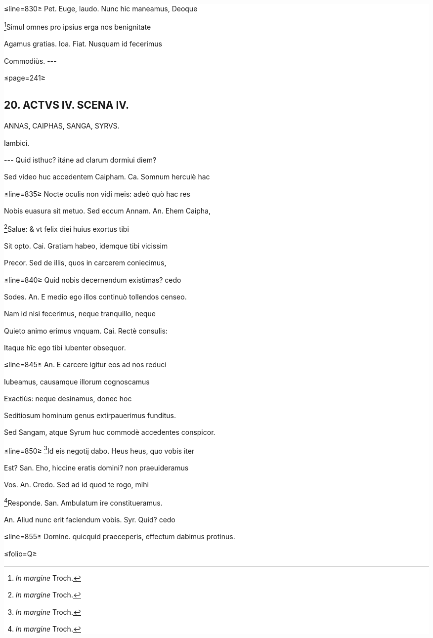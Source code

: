 ≤line=830≥ Pet. Euge, laudo. Nunc hic maneamus, Deoque

[^82]Simul omnes pro ipsius erga nos benignitate

Agamus gratias. Ioa. Fiat. Nusquam id fecerimus

Commodiùs. \-\--

≤page=241≥

## 20. ACTVS IV. SCENA IV.

ANNAS, CAIPHAS, SANGA, SYRVS.

Iambici.

\-\-- Quid isthuc? itáne ad clarum dormiui diem?

Sed video huc accedentem Caipham. Ca. Somnum herculè hac

≤line=835≥ Nocte oculis non vidi meis: adeò quò hac res

Nobis euasura sit metuo. Sed eccum Annam. An. Ehem Caipha,

[^83]Salue: & vt felix diei huius exortus tibi

Sit opto. Cai. Gratiam habeo, idemque tibi vicissim

Precor. Sed de illis, quos in carcerem coniecimus,

≤line=840≥ Quid nobis decernendum existimas? cedo

Sodes. An. E medio ego illos continuò tollendos censeo.

Nam id nisi fecerimus, neque tranquillo, neque

Quieto animo erimus vnquam. Cai. Rectè consulis:

Itaque hîc ego tibi lubenter obsequor.

≤line=845≥ An. E carcere igitur eos ad nos reduci

Iubeamus, causamque illorum cognoscamus

Exactiùs: neque desinamus, donec hoc

Seditiosum hominum genus extirpauerimus funditus.

Sed Sangam, atque Syrum huc commodè accedentes conspicor.

≤line=850≥ [^84]Id eis negotij dabo. Heus heus, quo vobis iter

Est? San. Eho, hiccine eratis domini? non praeuideramus

Vos. An. Credo. Sed ad id quod te rogo, mihi

[^85]Responde. San. Ambulatum ire constitueramus.

An. Aliud nunc erit faciendum vobis. Syr. Quid? cedo

≤line=855≥ Domine. quicquid praeceperis, effectum dabimus protinus.

≤folio=Q≥


[^1]: *In margine* Troch.
[^2]: *In margine* Troch.
[^3]: *In margine* Troch.
[^4]: *In margine* Troch. 3.
[^5]: *In margine* Troch.
[^6]: *In margine* Troch.
[^7]: *In margine* Troch.
[^8]: *In margine* Troch.
[^9]: *In margine* Troch.
[^10]: *In margine* Troch.
[^11]: *In margine* Troch.
[^12]: *In margine* Troch.
[^13]: *In margine* Troch. 2.
[^14]: *In margine* Troch.
[^15]: *In margine* Troch. 2.
[^16]: *In margine* Troch.
[^17]: *In margine* Troch. 6.
[^18]: *In margine* Troch.
[^19]: *In margine* Troch.
[^20]: *In margine* Troch.
[^21]: *In margine* Troch.
[^22]: *In margine* Troch.
[^23]: *In margine* Troch.
[^24]: *In margine* Troch.
[^25]: *In margine* Troch.
[^26]: *In margine* Troch.
[^27]: *In margine* Troch.
[^28]: *In margine* Troch. 2.
[^29]: *In margine* Troch.
[^30]: *In margine* Troch. 2.
[^31]: *In margine* Troch. 3.
[^32]: *In margine* Troch. 2.
[^33]: *In margine* Troch.
[^34]: *In margine* Troch.
[^35]: *In margine* Troch.
[^36]: *In margine* Troch.
[^37]: *In margine* Troch.
[^38]: *In margine* Troch.
[^39]: *In margine* Troch.
[^40]: *In margine* Troch.
[^41]: *In margine* Troch. 2.
[^42]: *In margine* Troch.
[^43]: *In margine* Troch.
[^44]: *In margine* Troch.
[^45]: *In margine* Troch.
[^46]: *In margine* Troch.
[^47]: *In margine* Troch.
[^48]: *In margine* Troch. 2.
[^49]: *In margine* Troch.
[^50]: *In margine* Troch.
[^51]: *In margine* Troch. 2.
[^52]: *In margine* Troch.
[^53]: *In margine* Troch.
[^54]: *In margine* Troch.
[^55]: *In margine* Troch.
[^56]: *In margine* Troch.
[^57]: *In margine* Troch.
[^58]: *In margine* Troch.
[^59]: *In margine* Troch.
[^60]: *In margine* Troch.
[^61]: *In margine* Troch.
[^62]: *In margine* Troch.
[^63]: *In margine* Troch.
[^64]: *In margine* Troch.
[^65]: *In margine* Troch. 2.
[^66]: *In margine* Troch.
[^67]: *In margine* Troch. 2.
[^68]: *In margine* Troch. 2.
[^69]: *In margine* Troch.
[^70]: *In margine* Troch. 2.
[^71]: *In margine* Troch.
[^72]: *In margine* Troch.
[^73]: *In margine* Troch.
[^74]: *In margine* Troch.
[^75]: *In margine* Troch.
[^76]: *In margine* Troch. 2.
[^77]: *In margine* Troch.
[^78]: *In margine* Troch.
[^79]: *In margine* Troch.
[^80]: *In margine* Troch.
[^81]: *In margine* Troch.
[^82]: *In margine* Troch.
[^83]: *In margine* Troch.
[^84]: *In margine* Troch.
[^85]: *In margine* Troch.
[^86]: *In margine* Troch. 3.
[^87]: *In margine* Troch.
[^88]: *In margine* Troch.
[^89]: *In margine* Troch.
[^90]: *In margine* Troch.
[^91]: *In margine* Troch.
[^92]: *In margine* Troch.
[^93]: *In margine* Troch.
[^94]: *In margine* Troch. 2.
[^95]: *In margine* Troch. 3.
[^96]: *In margine* Troch. 3.
[^97]: *In margine* Troch.
[^98]: *In margine* Troch.
[^99]: *In margine* Troch.
[^100]: *In margine* Troch.
[^101]: *In margine* Troch.
[^102]: *In margine* Troch.
[^103]: *In margine* Troch.
[^104]: *In margine* Troch.
[^105]: *In margine* Troch.
[^106]: *In margine* Troch.
[^107]: *In margine* Troch.
[^108]: *In margine* Troch.
[^109]: *In margine* Troch.
[^110]: *In margine* Troch.
[^111]: *In margine* Troch. 3.
[^112]: *In margine* Troch.
[^113]: *In margine* Troch. 2.
[^114]: *In margine* Troch. 2.
[^115]: *In margine* Troch.
[^116]: *In margine* Troch.
[^117]: *In margine* Troch. 2.
[^118]: *In margine* Troch.
[^119]: *In margine* Troch.
[^120]: *In margine* Troch.